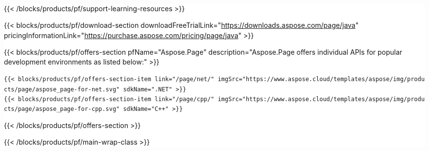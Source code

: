 {{< /blocks/products/pf/support-learning-resources >}}

{{< blocks/products/pf/download-section downloadFreeTrialLink="https://downloads.aspose.com/page/java" pricingInformationLink="https://purchase.aspose.com/pricing/page/java" >}}

{{< blocks/products/pf/offers-section pfName="Aspose.Page" description="Aspose.Page offers individual APIs for popular development environments as listed below:" >}}

    {{< blocks/products/pf/offers-section-item link="/page/net/" imgSrc="https://www.aspose.cloud/templates/aspose/img/products/page/aspose_page-for-net.svg" sdkName=".NET" >}}
    {{< blocks/products/pf/offers-section-item link="/page/cpp/" imgSrc="https://www.aspose.cloud/templates/aspose/img/products/page/aspose_page-for-cpp.svg" sdkName="C++" >}}

{{< /blocks/products/pf/offers-section >}}

{{< /blocks/products/pf/main-wrap-class >}}